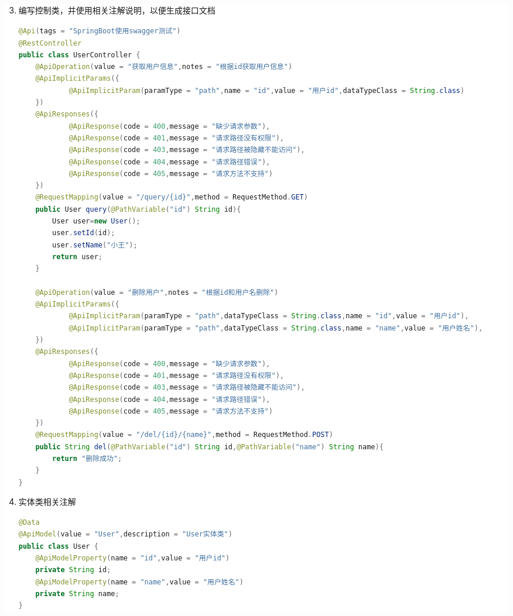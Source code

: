 
   

3. 编写控制类，并使用相关注解说明，以便生成接口文档

   ```java
   @Api(tags = "SpringBoot使用swagger测试")
   @RestController
   public class UserController {
       @ApiOperation(value = "获取用户信息",notes = "根据id获取用户信息")
       @ApiImplicitParams({
               @ApiImplicitParam(paramType = "path",name = "id",value = "用户id",dataTypeClass = String.class)
       })
       @ApiResponses({
               @ApiResponse(code = 400,message = "缺少请求参数"),
               @ApiResponse(code = 401,message = "请求路径没有权限"),
               @ApiResponse(code = 403,message = "请求路径被隐藏不能访问"),
               @ApiResponse(code = 404,message = "请求路径错误"),
               @ApiResponse(code = 405,message = "请求方法不支持")
       })
       @RequestMapping(value = "/query/{id}",method = RequestMethod.GET)
       public User query(@PathVariable("id") String id){
           User user=new User();
           user.setId(id);
           user.setName("小王");
           return user;
       }
   
       @ApiOperation(value = "删除用户",notes = "根据id和用户名删除")
       @ApiImplicitParams({
               @ApiImplicitParam(paramType = "path",dataTypeClass = String.class,name = "id",value = "用户id"),
               @ApiImplicitParam(paramType = "path",dataTypeClass = String.class,name = "name",value = "用户姓名"),
       })
       @ApiResponses({
               @ApiResponse(code = 400,message = "缺少请求参数"),
               @ApiResponse(code = 401,message = "请求路径没有权限"),
               @ApiResponse(code = 403,message = "请求路径被隐藏不能访问"),
               @ApiResponse(code = 404,message = "请求路径错误"),
               @ApiResponse(code = 405,message = "请求方法不支持")
       })
       @RequestMapping(value = "/del/{id}/{name}",method = RequestMethod.POST)
       public String del(@PathVariable("id") String id,@PathVariable("name") String name){
           return "删除成功";
       }
   }
   ```

4. 实体类相关注解

   ```java
   @Data
   @ApiModel(value = "User",description = "User实体类")
   public class User {
       @ApiModelProperty(name = "id",value = "用户id")
       private String id;
       @ApiModelProperty(name = "name",value = "用户姓名")
       private String name;
   }
   ```
